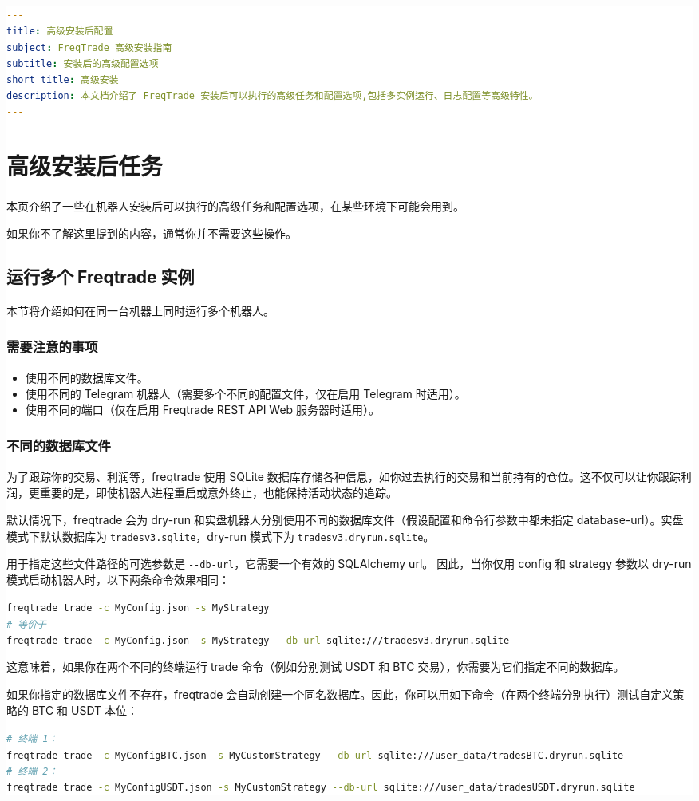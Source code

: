 ```yaml
---
title: 高级安装后配置
subject: FreqTrade 高级安装指南
subtitle: 安装后的高级配置选项
short_title: 高级安装
description: 本文档介绍了 FreqTrade 安装后可以执行的高级任务和配置选项,包括多实例运行、日志配置等高级特性。
---
```


# 高级安装后任务

本页介绍了一些在机器人安装后可以执行的高级任务和配置选项，在某些环境下可能会用到。

如果你不了解这里提到的内容，通常你并不需要这些操作。

## 运行多个 Freqtrade 实例

本节将介绍如何在同一台机器上同时运行多个机器人。

### 需要注意的事项

* 使用不同的数据库文件。
* 使用不同的 Telegram 机器人（需要多个不同的配置文件，仅在启用 Telegram 时适用）。
* 使用不同的端口（仅在启用 Freqtrade REST API Web 服务器时适用）。

### 不同的数据库文件

为了跟踪你的交易、利润等，freqtrade 使用 SQLite 数据库存储各种信息，如你过去执行的交易和当前持有的仓位。这不仅可以让你跟踪利润，更重要的是，即使机器人进程重启或意外终止，也能保持活动状态的追踪。

默认情况下，freqtrade 会为 dry-run 和实盘机器人分别使用不同的数据库文件（假设配置和命令行参数中都未指定 database-url）。实盘模式下默认数据库为 `tradesv3.sqlite`，dry-run 模式下为 `tradesv3.dryrun.sqlite`。

用于指定这些文件路径的可选参数是 `--db-url`，它需要一个有效的 SQLAlchemy url。
因此，当你仅用 config 和 strategy 参数以 dry-run 模式启动机器人时，以下两条命令效果相同：

```bash
freqtrade trade -c MyConfig.json -s MyStrategy
# 等价于
freqtrade trade -c MyConfig.json -s MyStrategy --db-url sqlite:///tradesv3.dryrun.sqlite
```

这意味着，如果你在两个不同的终端运行 trade 命令（例如分别测试 USDT 和 BTC 交易），你需要为它们指定不同的数据库。

如果你指定的数据库文件不存在，freqtrade 会自动创建一个同名数据库。因此，你可以用如下命令（在两个终端分别执行）测试自定义策略的 BTC 和 USDT 本位：

```bash
# 终端 1：
freqtrade trade -c MyConfigBTC.json -s MyCustomStrategy --db-url sqlite:///user_data/tradesBTC.dryrun.sqlite
# 终端 2：
freqtrade trade -c MyConfigUSDT.json -s MyCustomStrategy --db-url sqlite:///user_data/tradesUSDT.dryrun.sqlite
```
